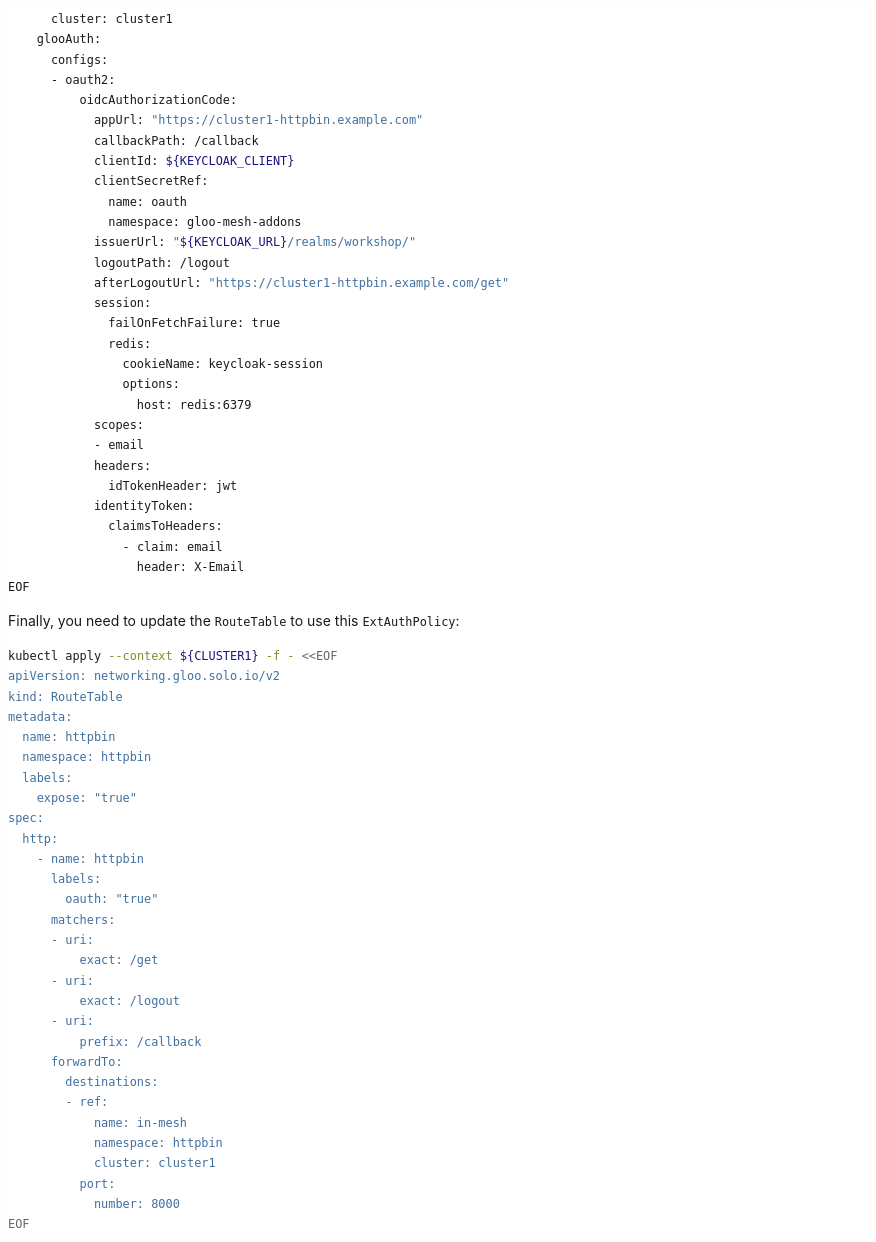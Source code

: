 ```bash
      cluster: cluster1
    glooAuth:
      configs:
      - oauth2:
          oidcAuthorizationCode:
            appUrl: "https://cluster1-httpbin.example.com"
            callbackPath: /callback
            clientId: ${KEYCLOAK_CLIENT}
            clientSecretRef:
              name: oauth
              namespace: gloo-mesh-addons
            issuerUrl: "${KEYCLOAK_URL}/realms/workshop/"
            logoutPath: /logout
            afterLogoutUrl: "https://cluster1-httpbin.example.com/get"
            session:
              failOnFetchFailure: true
              redis:
                cookieName: keycloak-session
                options:
                  host: redis:6379
            scopes:
            - email
            headers:
              idTokenHeader: jwt
            identityToken:
              claimsToHeaders:
                - claim: email
                  header: X-Email
EOF
```

Finally, you need to update the `RouteTable` to use this `ExtAuthPolicy`:

```bash
kubectl apply --context ${CLUSTER1} -f - <<EOF
apiVersion: networking.gloo.solo.io/v2
kind: RouteTable
metadata:
  name: httpbin
  namespace: httpbin
  labels:
    expose: "true"
spec:
  http:
    - name: httpbin
      labels:
        oauth: "true"
      matchers:
      - uri:
          exact: /get
      - uri:
          exact: /logout
      - uri:
          prefix: /callback
      forwardTo:
        destinations:
        - ref:
            name: in-mesh
            namespace: httpbin
            cluster: cluster1
          port:
            number: 8000
EOF
```